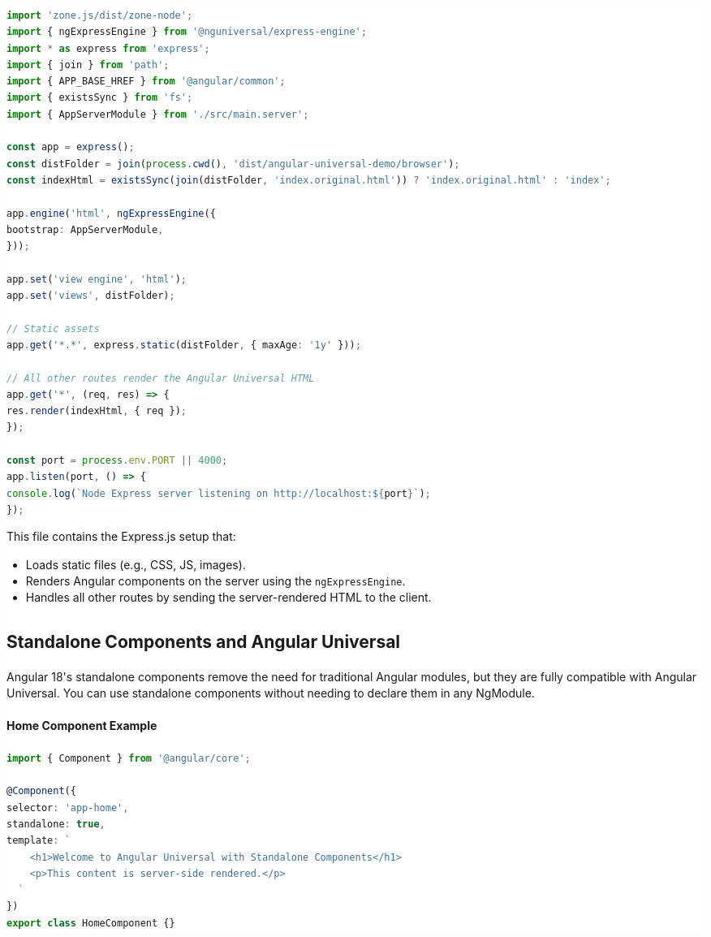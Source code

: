 ```typescript
import 'zone.js/dist/zone-node';
import { ngExpressEngine } from '@nguniversal/express-engine';
import * as express from 'express';
import { join } from 'path';
import { APP_BASE_HREF } from '@angular/common';
import { existsSync } from 'fs';
import { AppServerModule } from './src/main.server';

const app = express();
const distFolder = join(process.cwd(), 'dist/angular-universal-demo/browser');
const indexHtml = existsSync(join(distFolder, 'index.original.html')) ? 'index.original.html' : 'index';

app.engine('html', ngExpressEngine({
bootstrap: AppServerModule,
}));

app.set('view engine', 'html');
app.set('views', distFolder);

// Static assets
app.get('*.*', express.static(distFolder, { maxAge: '1y' }));

// All other routes render the Angular Universal HTML
app.get('*', (req, res) => {
res.render(indexHtml, { req });
});

const port = process.env.PORT || 4000;
app.listen(port, () => {
console.log(`Node Express server listening on http://localhost:${port}`);
});
```

This file contains the Express.js setup that:

- Loads static files (e.g., CSS, JS, images).
- Renders Angular components on the server using the `ngExpressEngine`.
- Handles all other routes by sending the server-rendered HTML to the client.

## Standalone Components and Angular Universal
Angular 18's standalone components remove the need for traditional Angular modules, but they are fully compatible with Angular Universal. You can use standalone components without needing to declare them in any NgModule.

#### Home Component Example

```typescript
import { Component } from '@angular/core';

@Component({
selector: 'app-home',
standalone: true,
template: `
    <h1>Welcome to Angular Universal with Standalone Components</h1>
    <p>This content is server-side rendered.</p>
  `
})
export class HomeComponent {}
```
